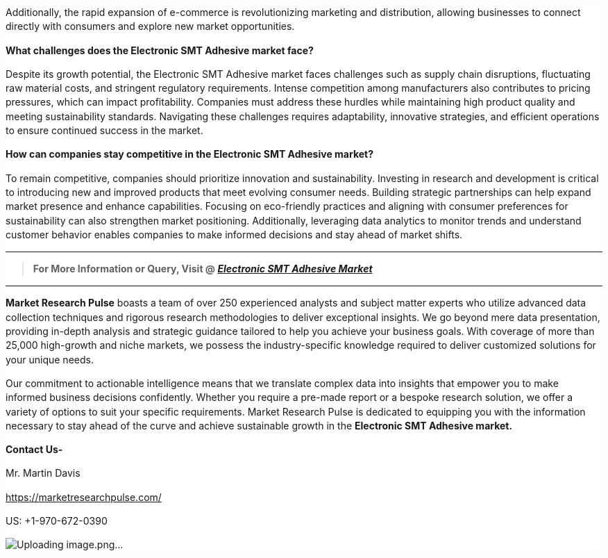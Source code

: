 Additionally, the rapid expansion of e-commerce is revolutionizing marketing and distribution, allowing businesses to connect directly with consumers and explore new market opportunities.</p><p><strong>What challenges does the Electronic SMT Adhesive market face?</strong></p><p>Despite its growth potential, the Electronic SMT Adhesive market faces challenges such as supply chain disruptions, fluctuating raw material costs, and stringent regulatory requirements. Intense competition among manufacturers also contributes to pricing pressures, which can impact profitability. Companies must address these hurdles while maintaining high product quality and meeting sustainability standards. Navigating these challenges requires adaptability, innovative strategies, and efficient operations to ensure continued success in the market.</p><p><strong>How can companies stay competitive in the Electronic SMT Adhesive market?</strong></p><p>To remain competitive, companies should prioritize innovation and sustainability. Investing in research and development is critical to introducing new and improved products that meet evolving consumer needs. Building strategic partnerships can help expand market presence and enhance capabilities. Focusing on eco-friendly practices and aligning with consumer preferences for sustainability can also strengthen market positioning. Additionally, leveraging data analytics to monitor trends and understand customer behavior enables companies to make informed decisions and stay ahead of market shifts.</p><hr /><blockquote><p><strong>For More Information or Query, Visit @&nbsp;<em><a href="https://marketresearchpulse.com/report/129177/electronic-smt-adhesive-market?utm_source=Linkedin&utm_medium=0112">Electronic SMT Adhesive Market</a></em></strong></p></blockquote><hr /><p><strong>Market Research Pulse</strong> boasts a team of over 250 experienced analysts and subject matter experts who utilize advanced data collection techniques and rigorous research methodologies to deliver exceptional insights. We go beyond mere data presentation, providing in-depth analysis and strategic guidance tailored to help you achieve your business goals. With coverage of more than 25,000 high-growth and niche markets, we possess the industry-specific knowledge required to deliver customized solutions for your unique needs.</p><p>Our commitment to actionable intelligence means that we translate complex data into insights that empower you to make informed business decisions confidently. Whether you require a pre-made report or a bespoke research solution, we offer a variety of options to suit your specific requirements. Market Research Pulse is dedicated to equipping you with the information necessary to stay ahead of the curve and achieve sustainable growth in the <strong>Electronic SMT Adhesive market.</strong></p><p><strong>Contact Us-</strong></p><p>Mr. Martin Davis</p><p>https://marketresearchpulse.com/</p><p>US: +1-970-672-0390</p>
![Uploading image.png…]()
